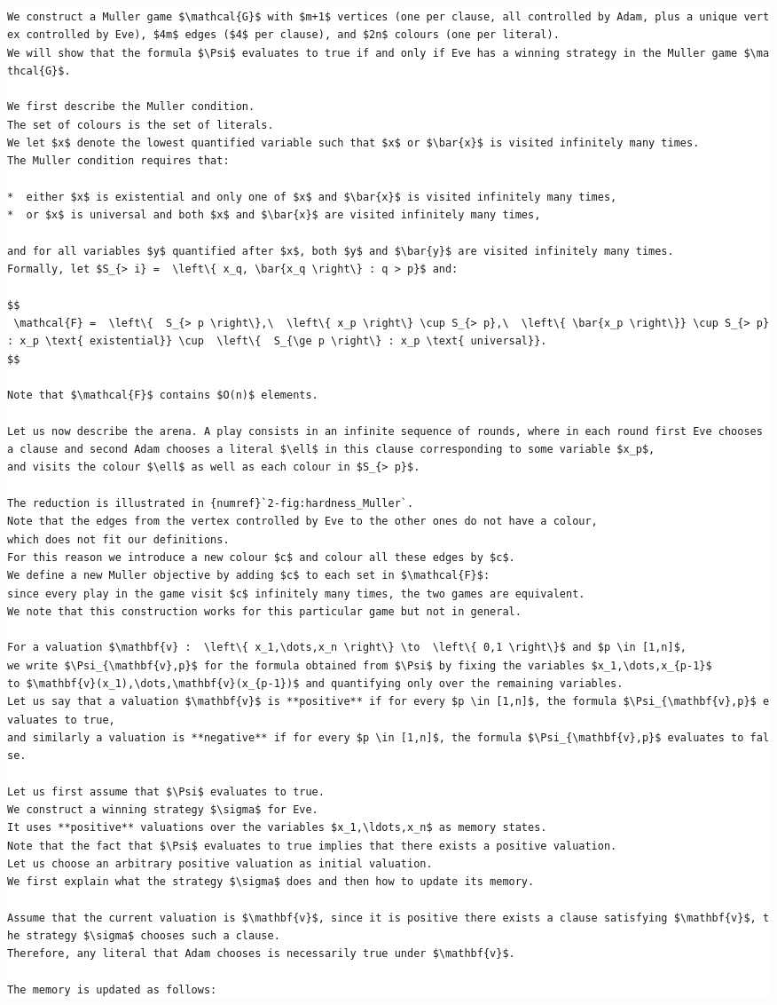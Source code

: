 ````{admonition} Proof
We construct a Muller game $\mathcal{G}$ with $m+1$ vertices (one per clause, all controlled by Adam, plus a unique vertex controlled by Eve), $4m$ edges ($4$ per clause), and $2n$ colours (one per literal).
We will show that the formula $\Psi$ evaluates to true if and only if Eve has a winning strategy in the Muller game $\mathcal{G}$.

We first describe the Muller condition. 
The set of colours is the set of literals.
We let $x$ denote the lowest quantified variable such that $x$ or $\bar{x}$ is visited infinitely many times. 
The Muller condition requires that:

*  either $x$ is existential and only one of $x$ and $\bar{x}$ is visited infinitely many times,
*  or $x$ is universal and both $x$ and $\bar{x}$ are visited infinitely many times,

and for all variables $y$ quantified after $x$, both $y$ and $\bar{y}$ are visited infinitely many times.
Formally, let $S_{> i} =  \left\{ x_q, \bar{x_q \right\} : q > p}$ and:

$$
 \mathcal{F} =  \left\{  S_{> p \right\},\  \left\{ x_p \right\} \cup S_{> p},\  \left\{ \bar{x_p \right\}} \cup S_{> p} : x_p \text{ existential}} \cup  \left\{  S_{\ge p \right\} : x_p \text{ universal}}.
$$

Note that $\mathcal{F}$ contains $O(n)$ elements.

Let us now describe the arena. A play consists in an infinite sequence of rounds, where in each round first Eve chooses
a clause and second Adam chooses a literal $\ell$ in this clause corresponding to some variable $x_p$, 
and visits the colour $\ell$ as well as each colour in $S_{> p}$.

The reduction is illustrated in {numref}`2-fig:hardness_Muller`.
Note that the edges from the vertex controlled by Eve to the other ones do not have a colour,
which does not fit our definitions.
For this reason we introduce a new colour $c$ and colour all these edges by $c$.
We define a new Muller objective by adding $c$ to each set in $\mathcal{F}$: 
since every play in the game visit $c$ infinitely many times, the two games are equivalent.
We note that this construction works for this particular game but not in general.

For a valuation $\mathbf{v} :  \left\{ x_1,\dots,x_n \right\} \to  \left\{ 0,1 \right\}$ and $p \in [1,n]$,
we write $\Psi_{\mathbf{v},p}$ for the formula obtained from $\Psi$ by fixing the variables $x_1,\dots,x_{p-1}$
to $\mathbf{v}(x_1),\dots,\mathbf{v}(x_{p-1})$ and quantifying only over the remaining variables.
Let us say that a valuation $\mathbf{v}$ is **positive** if for every $p \in [1,n]$, the formula $\Psi_{\mathbf{v},p}$ evaluates to true,
and similarly a valuation is **negative** if for every $p \in [1,n]$, the formula $\Psi_{\mathbf{v},p}$ evaluates to false.

Let us first assume that $\Psi$ evaluates to true. 
We construct a winning strategy $\sigma$ for Eve.
It uses **positive** valuations over the variables $x_1,\ldots,x_n$ as memory states. 
Note that the fact that $\Psi$ evaluates to true implies that there exists a positive valuation. 
Let us choose an arbitrary positive valuation as initial valuation.
We first explain what the strategy $\sigma$ does and then how to update its memory.

Assume that the current valuation is $\mathbf{v}$, since it is positive there exists a clause satisfying $\mathbf{v}$, the strategy $\sigma$ chooses such a clause. 
Therefore, any literal that Adam chooses is necessarily true under $\mathbf{v}$.

The memory is updated as follows: 
````